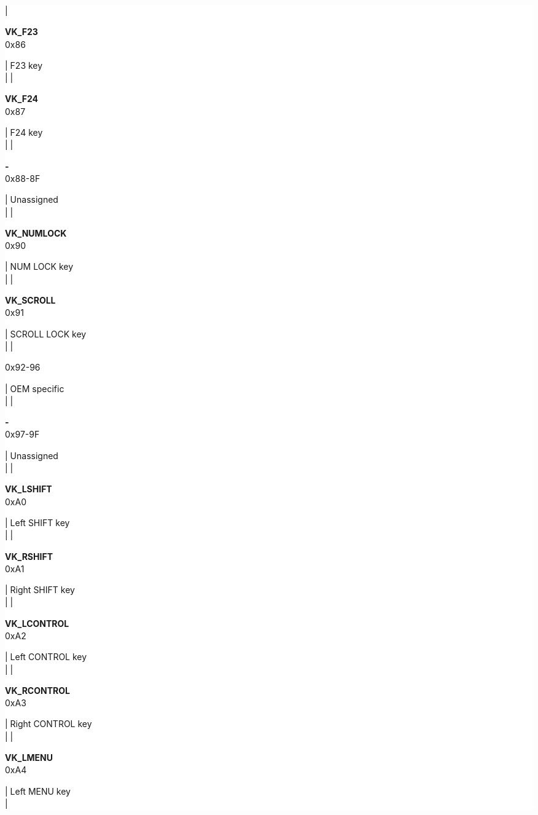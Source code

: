 | <span id="VK_F23"></span><span id="vk_f23"></span><dl> <dt>**VK\_F23**</dt> <dt>0x86</dt> </dl>                                                   | F23 key<br/>                                                                                                                                                                                                                                                                                                                                      |
| <span id="VK_F24"></span><span id="vk_f24"></span><dl> <dt>**VK\_F24**</dt> <dt>0x87</dt> </dl>                                                   | F24 key<br/>                                                                                                                                                                                                                                                                                                                                      |
| <span id="-"></span><dl> <dt>**-**</dt> <dt>0x88-8F</dt> </dl>                                                                                    | Unassigned<br/>                                                                                                                                                                                                                                                                                                                                   |
| <span id="VK_NUMLOCK"></span><span id="vk_numlock"></span><dl> <dt>**VK\_NUMLOCK**</dt> <dt>0x90</dt> </dl>                                       | NUM LOCK key<br/>                                                                                                                                                                                                                                                                                                                                 |
| <span id="VK_SCROLL"></span><span id="vk_scroll"></span><dl> <dt>**VK\_SCROLL**</dt> <dt>0x91</dt> </dl>                                          | SCROLL LOCK key<br/>                                                                                                                                                                                                                                                                                                                              |
| <dl> <dt></dt> <dt>0x92-96</dt> </dl>                                                                                                             | OEM specific<br/>                                                                                                                                                                                                                                                                                                                                 |
| <span id="-"></span><dl> <dt>**-**</dt> <dt>0x97-9F</dt> </dl>                                                                                    | Unassigned<br/>                                                                                                                                                                                                                                                                                                                                   |
| <span id="VK_LSHIFT"></span><span id="vk_lshift"></span><dl> <dt>**VK\_LSHIFT**</dt> <dt>0xA0</dt> </dl>                                          | Left SHIFT key<br/>                                                                                                                                                                                                                                                                                                                               |
| <span id="VK_RSHIFT"></span><span id="vk_rshift"></span><dl> <dt>**VK\_RSHIFT**</dt> <dt>0xA1</dt> </dl>                                          | Right SHIFT key<br/>                                                                                                                                                                                                                                                                                                                              |
| <span id="VK_LCONTROL"></span><span id="vk_lcontrol"></span><dl> <dt>**VK\_LCONTROL**</dt> <dt>0xA2</dt> </dl>                                    | Left CONTROL key<br/>                                                                                                                                                                                                                                                                                                                             |
| <span id="VK_RCONTROL"></span><span id="vk_rcontrol"></span><dl> <dt>**VK\_RCONTROL**</dt> <dt>0xA3</dt> </dl>                                    | Right CONTROL key<br/>                                                                                                                                                                                                                                                                                                                            |
| <span id="VK_LMENU"></span><span id="vk_lmenu"></span><dl> <dt>**VK\_LMENU**</dt> <dt>0xA4</dt> </dl>                                             | Left MENU key<br/>                                                                                                                                                                                                                                                                                                                                |